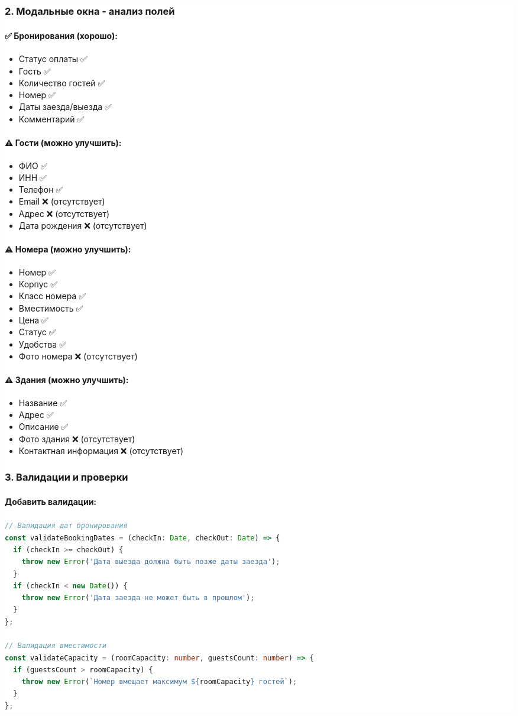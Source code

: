 ### 2. **Модальные окна - анализ полей**

#### ✅ Бронирования (хорошо):
- Статус оплаты ✅
- Гость ✅
- Количество гостей ✅
- Номер ✅
- Даты заезда/выезда ✅
- Комментарий ✅

#### ⚠️ Гости (можно улучшить):
- ФИО ✅
- ИНН ✅
- Телефон ✅
- Email ❌ (отсутствует)
- Адрес ❌ (отсутствует)
- Дата рождения ❌ (отсутствует)

#### ⚠️ Номера (можно улучшить):
- Номер ✅
- Корпус ✅
- Класс номера ✅
- Вместимость ✅
- Цена ✅
- Статус ✅
- Удобства ✅
- Фото номера ❌ (отсутствует)

#### ⚠️ Здания (можно улучшить):
- Название ✅
- Адрес ✅
- Описание ✅
- Фото здания ❌ (отсутствует)
- Контактная информация ❌ (отсутствует)

### 3. **Валидации и проверки**

#### Добавить валидации:
```typescript
// Валидация дат бронирования
const validateBookingDates = (checkIn: Date, checkOut: Date) => {
  if (checkIn >= checkOut) {
    throw new Error('Дата выезда должна быть позже даты заезда');
  }
  if (checkIn < new Date()) {
    throw new Error('Дата заезда не может быть в прошлом');
  }
};

// Валидация вместимости
const validateCapacity = (roomCapacity: number, guestsCount: number) => {
  if (guestsCount > roomCapacity) {
    throw new Error(`Номер вмещает максимум ${roomCapacity} гостей`);
  }
};
```
